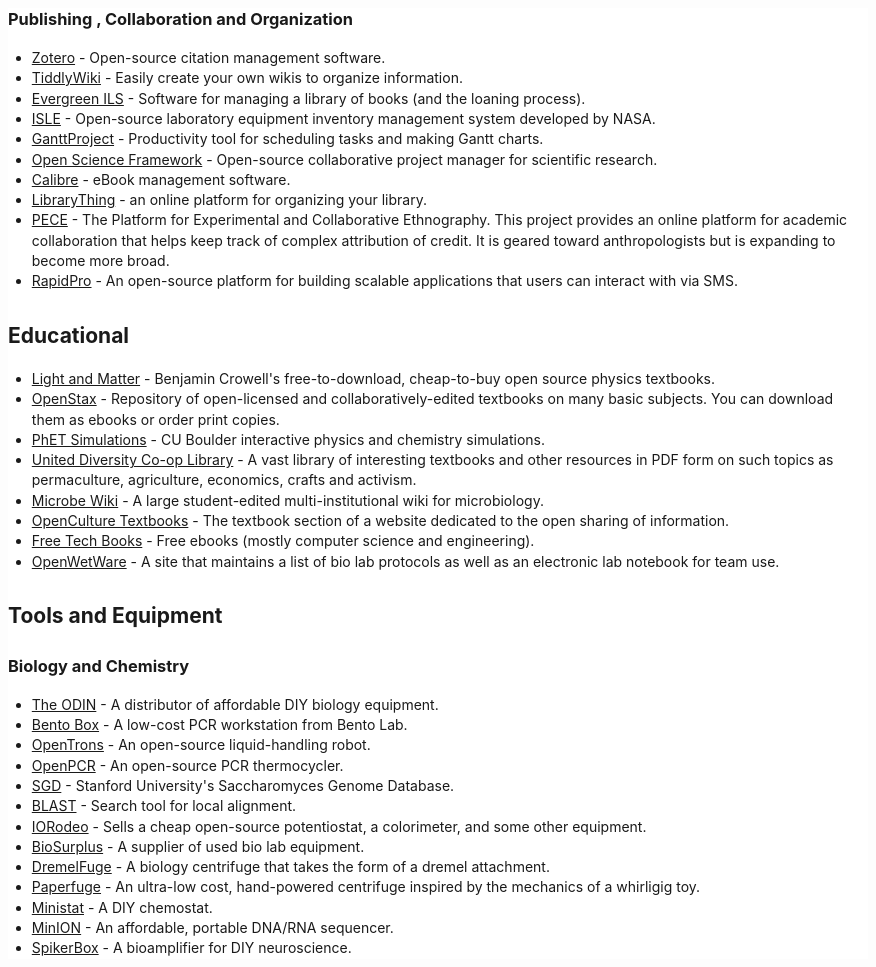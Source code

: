 ### Publishing , Collaboration and Organization

- [Zotero](https://www.zotero.org/) - Open-source citation management software.
- [TiddlyWiki](http://tiddlywiki.com/) - Easily create your own wikis to organize information.
- [Evergreen ILS](http://evergreen-ils.org/) - Software for managing a library of books (and the loaning process).
- [ISLE](https://github.com/nasa/isle) - Open-source laboratory equipment inventory management system developed by NASA.
- [GanttProject](http://www.ganttproject.biz/) - Productivity tool for scheduling tasks and making Gantt charts.
- [Open Science Framework](https://osf.io/) - Open-source collaborative project manager for scientific research.
- [Calibre](http://calibre-ebook.com/) - eBook management software.
- [LibraryThing](https://www.librarything.com/) - an online platform for organizing your library.
- [PECE](http://www.worldpece.org/) - The Platform for Experimental and Collaborative Ethnography. This project provides an online platform for academic collaboration that helps keep track of complex attribution of credit. It is geared toward anthropologists but is expanding to become more broad.
- [RapidPro](https://github.com/rapidpro/rapidpro) - An open-source platform for building scalable applications that users can interact with via SMS.

## Educational

- [Light and Matter](http://lightandmatter.com/) - Benjamin Crowell's free-to-download, cheap-to-buy open source physics textbooks.
- [OpenStax](https://openstax.org/) - Repository of open-licensed and collaboratively-edited textbooks on many basic subjects. You can download them as ebooks or order print copies.
- [PhET Simulations](https://phet.colorado.edu/en/simulations/category/chemistry) - CU Boulder interactive physics and chemistry simulations.
- [United Diversity Co-op Library](http://library.uniteddiversity.coop/) - A vast library of interesting textbooks and other resources in PDF form on such topics as permaculture, agriculture, economics, crafts and activism.
- [Microbe Wiki](https://microbewiki.kenyon.edu/index.php/MicrobeWiki) - A large student-edited multi-institutional wiki for microbiology.
- [OpenCulture Textbooks](http://www.openculture.com/free_textbooks) - The textbook section of a website dedicated to the open sharing of information.
- [Free Tech Books](http://www.freetechbooks.com/categories) - Free ebooks (mostly computer science and engineering).
- [OpenWetWare](http://openwetware.org/wiki/Main_Page) - A site that maintains a list of bio lab protocols as well as an electronic lab notebook for team use.

## Tools and Equipment

### Biology and Chemistry

- [The ODIN](http://www.the-odin.com/) - A distributor of affordable DIY biology equipment.
- [Bento Box](https://www.bento.bio/) - A low-cost PCR workstation from Bento Lab.
- [OpenTrons](http://opentrons.com/) - An open-source liquid-handling robot.
- [OpenPCR](http://openpcr.org/) - An open-source PCR thermocycler.
- [SGD](http://www.yeastgenome.org) - Stanford University's Saccharomyces Genome Database.
- [BLAST](http://blast.ncbi.nlm.nih.gov/Blast.cgi) - Search tool for local alignment.
- [IORodeo](http://iorodeo.com/) - Sells a cheap open-source potentiostat, a colorimeter, and some other equipment.
- [BioSurplus](http://www.biosurplus.com/) - A supplier of used bio lab equipment.
- [DremelFuge](http://www.thingiverse.com/thing:1483) - A biology centrifuge that takes the form of a dremel attachment.
- [Paperfuge](http://www.biorxiv.org/content/early/2016/08/30/072207.full.pdf+html) - An ultra-low cost, hand-powered centrifuge inspired by the mechanics of a whirligig toy.
- [Ministat](http://www.hivebio.org/projects/ministat-2/) - A DIY chemostat.
- [MinION](https://nanoporetech.com/products/minion) - An affordable, portable DNA/RNA sequencer.
- [SpikerBox](https://backyardbrains.com/products/spikerbox) - A bioamplifier for DIY neuroscience.
